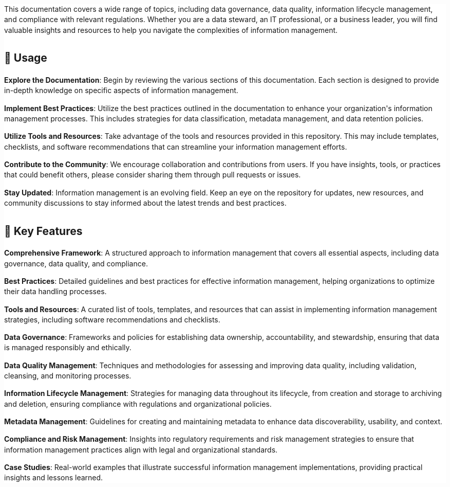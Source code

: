 This documentation covers a wide range of topics, including data governance, data quality, information lifecycle management, and compliance with relevant regulations. Whether you are a data steward, an IT professional, or a business leader, you will find valuable insights and resources to help you navigate the complexities of information management.

## 👷 Usage

**Explore the Documentation**: Begin by reviewing the various sections of this documentation. Each section is designed to provide in-depth knowledge on specific aspects of information management.

**Implement Best Practices**: Utilize the best practices outlined in the documentation to enhance your organization's information management processes. This includes strategies for data classification, metadata management, and data retention policies.

**Utilize Tools and Resources**: Take advantage of the tools and resources provided in this repository. This may include templates, checklists, and software recommendations that can streamline your information management efforts.

**Contribute to the Community**: We encourage collaboration and contributions from users. If you have insights, tools, or practices that could benefit others, please consider sharing them through pull requests or issues.

**Stay Updated**: Information management is an evolving field. Keep an eye on the repository for updates, new resources, and community discussions to stay informed about the latest trends and best practices.


## 🚀 Key Features

**Comprehensive Framework**: A structured approach to information management that covers all essential aspects, including data governance, data quality, and compliance.

**Best Practices**: Detailed guidelines and best practices for effective information management, helping organizations to optimize their data handling processes.

**Tools and Resources**: A curated list of tools, templates, and resources that can assist in implementing information management strategies, including software recommendations and checklists.

**Data Governance**: Frameworks and policies for establishing data ownership, accountability, and stewardship, ensuring that data is managed responsibly and ethically.

**Data Quality Management**: Techniques and methodologies for assessing and improving data quality, including validation, cleansing, and monitoring processes.

**Information Lifecycle Management**: Strategies for managing data throughout its lifecycle, from creation and storage to archiving and deletion, ensuring compliance with regulations and organizational policies.

**Metadata Management**: Guidelines for creating and maintaining metadata to enhance data discoverability, usability, and context.

**Compliance and Risk Management**: Insights into regulatory requirements and risk management strategies to ensure that information management practices align with legal and organizational standards.

**Case Studies**: Real-world examples that illustrate successful information management implementations, providing practical insights and lessons learned.
